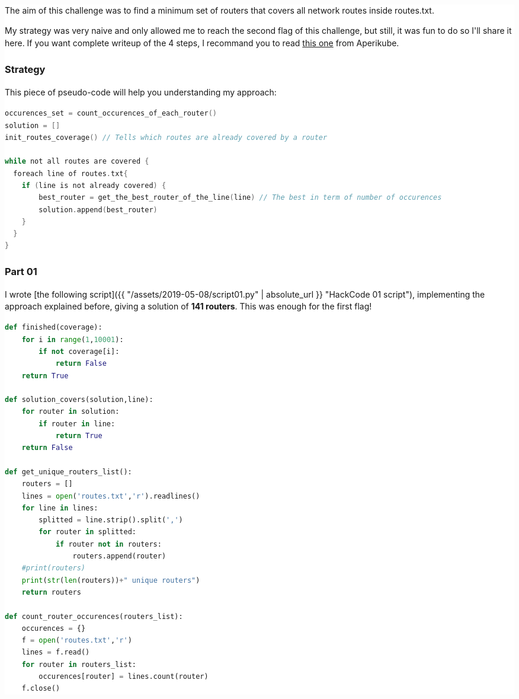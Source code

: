 The aim of this challenge was to find a minimum set of routers that covers all network routes inside routes.txt.

My strategy was very naive and only allowed me to reach the second flag of this challenge, but still, it was fun to do so I'll share it here. If you want complete writeup of the 4 steps, I recommand you to read [this one](https://www.aperikube.fr/docs/inshack_2019/proggenius/) from Aperikube.

### Strategy

This piece of pseudo-code will help you understanding my approach:

```c
occurences_set = count_occurences_of_each_router()
solution = []
init_routes_coverage() // Tells which routes are already covered by a router

while not all routes are covered {
  foreach line of routes.txt{
    if (line is not already covered) {
        best_router = get_the_best_router_of_the_line(line) // The best in term of number of occurences
        solution.append(best_router)
    }
  }
}
```

### Part 01

I wrote [the following script]({{ "/assets/2019-05-08/script01.py" | absolute_url }} "HackCode 01 script"), implementing the approach explained before, giving a solution of **141 routers**. This was enough for the first flag!

```python
def finished(coverage):
    for i in range(1,10001):
        if not coverage[i]:
            return False
    return True

def solution_covers(solution,line):
    for router in solution:
        if router in line:
            return True
    return False

def get_unique_routers_list():
    routers = []
    lines = open('routes.txt','r').readlines()
    for line in lines:
        splitted = line.strip().split(',')
        for router in splitted:
            if router not in routers:
                routers.append(router)
    #print(routers)
    print(str(len(routers))+" unique routers")
    return routers

def count_router_occurences(routers_list):
    occurences = {}
    f = open('routes.txt','r')
    lines = f.read()
    for router in routers_list:
        occurences[router] = lines.count(router)
    f.close()
```